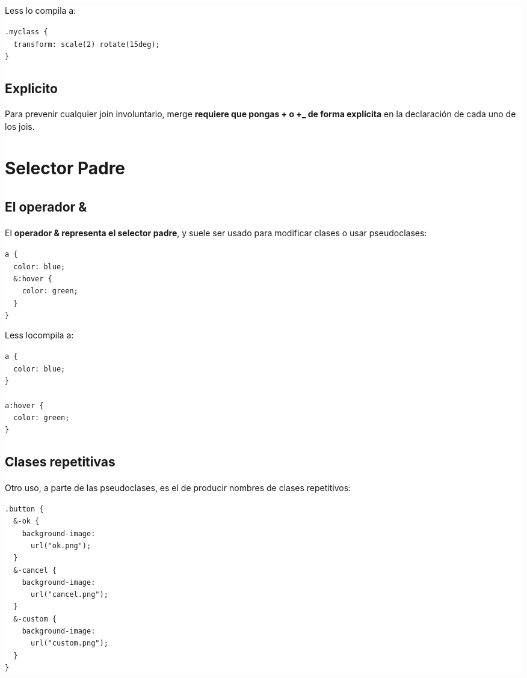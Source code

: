 Less lo compila a:

~~~
.myclass {
  transform: scale(2) rotate(15deg);
}
~~~

## Explicito

Para prevenir cualquier join involuntario, merge **requiere que pongas + o +_ de forma explícita** en la declaración de cada uno de los jois.

# Selector Padre

## El operador &

El **operador & representa el selector padre**, y suele ser usado para modificar clases o usar pseudoclases:

~~~
a {
  color: blue;
  &:hover {
    color: green;
  }
}
~~~

Less locompila a:

~~~
a {
  color: blue;
}

a:hover {
  color: green;
}
~~~

## Clases repetitivas

Otro uso, a parte de las pseudoclases, es el de producir nombres de clases repetitivos:

~~~
.button {
  &-ok {
    background-image:
      url("ok.png");
  }
  &-cancel {
    background-image:
      url("cancel.png");
  }
  &-custom {
    background-image:
      url("custom.png");
  }
}
~~~
